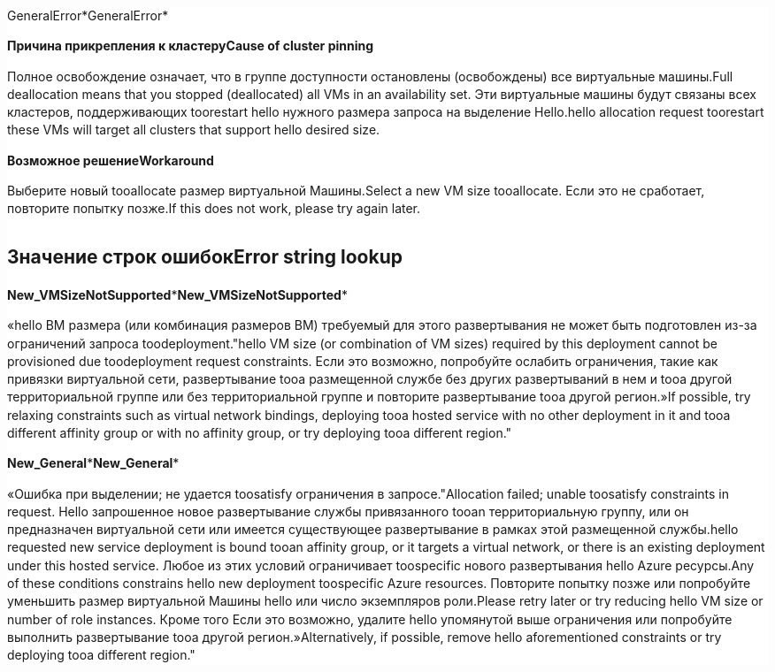 <span data-ttu-id="96d9b-261">GeneralError*</span><span class="sxs-lookup"><span data-stu-id="96d9b-261">GeneralError*</span></span>

<span data-ttu-id="96d9b-262">**Причина прикрепления к кластеру**</span><span class="sxs-lookup"><span data-stu-id="96d9b-262">**Cause of cluster pinning**</span></span>

<span data-ttu-id="96d9b-263">Полное освобождение означает, что в группе доступности остановлены (освобождены) все виртуальные машины.</span><span class="sxs-lookup"><span data-stu-id="96d9b-263">Full deallocation means that you stopped (deallocated) all VMs in an availability set.</span></span> <span data-ttu-id="96d9b-264">Эти виртуальные машины будут связаны всех кластеров, поддерживающих toorestart hello нужного размера запроса на выделение Hello.</span><span class="sxs-lookup"><span data-stu-id="96d9b-264">hello allocation request toorestart these VMs will target all clusters that support hello desired size.</span></span>

<span data-ttu-id="96d9b-265">**Возможное решение**</span><span class="sxs-lookup"><span data-stu-id="96d9b-265">**Workaround**</span></span>

<span data-ttu-id="96d9b-266">Выберите новый tooallocate размер виртуальной Машины.</span><span class="sxs-lookup"><span data-stu-id="96d9b-266">Select a new VM size tooallocate.</span></span> <span data-ttu-id="96d9b-267">Если это не сработает, повторите попытку позже.</span><span class="sxs-lookup"><span data-stu-id="96d9b-267">If this does not work, please try again later.</span></span>

## <a name="error-string-lookup"></a><span data-ttu-id="96d9b-268">Значение строк ошибок</span><span class="sxs-lookup"><span data-stu-id="96d9b-268">Error string lookup</span></span>
<span data-ttu-id="96d9b-269">**New_VMSizeNotSupported***</span><span class="sxs-lookup"><span data-stu-id="96d9b-269">**New_VMSizeNotSupported***</span></span>

<span data-ttu-id="96d9b-270">«hello ВМ размера (или комбинация размеров ВМ) требуемый для этого развертывания не может быть подготовлен из-за ограничений запроса toodeployment.</span><span class="sxs-lookup"><span data-stu-id="96d9b-270">"hello VM size (or combination of VM sizes) required by this deployment cannot be provisioned due toodeployment request constraints.</span></span> <span data-ttu-id="96d9b-271">Если это возможно, попробуйте ослабить ограничения, такие как привязки виртуальной сети, развертывание tooa размещенной службе без других развертываний в нем и tooa другой территориальной группе или без территориальной группе и повторите развертывание tooa другой регион.»</span><span class="sxs-lookup"><span data-stu-id="96d9b-271">If possible, try relaxing constraints such as virtual network bindings, deploying tooa hosted service with no other deployment in it and tooa different affinity group or with no affinity group, or try deploying tooa different region."</span></span>

<span data-ttu-id="96d9b-272">**New_General***</span><span class="sxs-lookup"><span data-stu-id="96d9b-272">**New_General***</span></span>

<span data-ttu-id="96d9b-273">«Ошибка при выделении; не удается toosatisfy ограничения в запросе.</span><span class="sxs-lookup"><span data-stu-id="96d9b-273">"Allocation failed; unable toosatisfy constraints in request.</span></span> <span data-ttu-id="96d9b-274">Hello запрошенное новое развертывание службы привязанного tooan территориальную группу, или он предназначен виртуальной сети или имеется существующее развертывание в рамках этой размещенной службы.</span><span class="sxs-lookup"><span data-stu-id="96d9b-274">hello requested new service deployment is bound tooan affinity group, or it targets a virtual network, or there is an existing deployment under this hosted service.</span></span> <span data-ttu-id="96d9b-275">Любое из этих условий ограничивает toospecific нового развертывания hello Azure ресурсы.</span><span class="sxs-lookup"><span data-stu-id="96d9b-275">Any of these conditions constrains hello new deployment toospecific Azure resources.</span></span> <span data-ttu-id="96d9b-276">Повторите попытку позже или попробуйте уменьшить размер виртуальной Машины hello или число экземпляров роли.</span><span class="sxs-lookup"><span data-stu-id="96d9b-276">Please retry later or try reducing hello VM size or number of role instances.</span></span> <span data-ttu-id="96d9b-277">Кроме того Если это возможно, удалите hello упомянутой выше ограничения или попробуйте выполнить развертывание tooa другой регион.»</span><span class="sxs-lookup"><span data-stu-id="96d9b-277">Alternatively, if possible, remove hello aforementioned constraints or try deploying tooa different region."</span></span>
